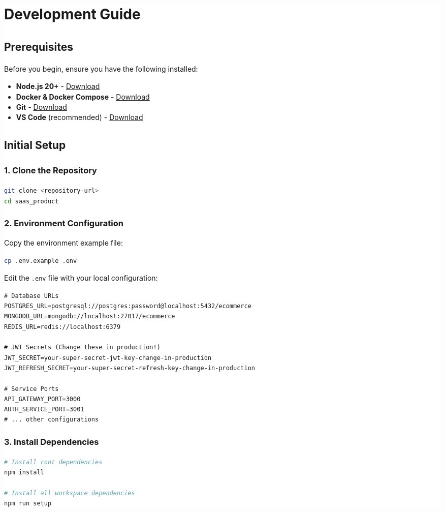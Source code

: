 # Development Guide

## Prerequisites

Before you begin, ensure you have the following installed:

- **Node.js 20+** - [Download](https://nodejs.org/)
- **Docker & Docker Compose** - [Download](https://www.docker.com/)
- **Git** - [Download](https://git-scm.com/)
- **VS Code** (recommended) - [Download](https://code.visualstudio.com/)

## Initial Setup

### 1. Clone the Repository

```bash
git clone <repository-url>
cd saas_product
```

### 2. Environment Configuration

Copy the environment example file:

```bash
cp .env.example .env
```

Edit the `.env` file with your local configuration:

```env
# Database URLs
POSTGRES_URL=postgresql://postgres:password@localhost:5432/ecommerce
MONGODB_URL=mongodb://localhost:27017/ecommerce
REDIS_URL=redis://localhost:6379

# JWT Secrets (Change these in production!)
JWT_SECRET=your-super-secret-jwt-key-change-in-production
JWT_REFRESH_SECRET=your-super-secret-refresh-key-change-in-production

# Service Ports
API_GATEWAY_PORT=3000
AUTH_SERVICE_PORT=3001
# ... other configurations
```

### 3. Install Dependencies

```bash
# Install root dependencies
npm install

# Install all workspace dependencies
npm run setup
```
